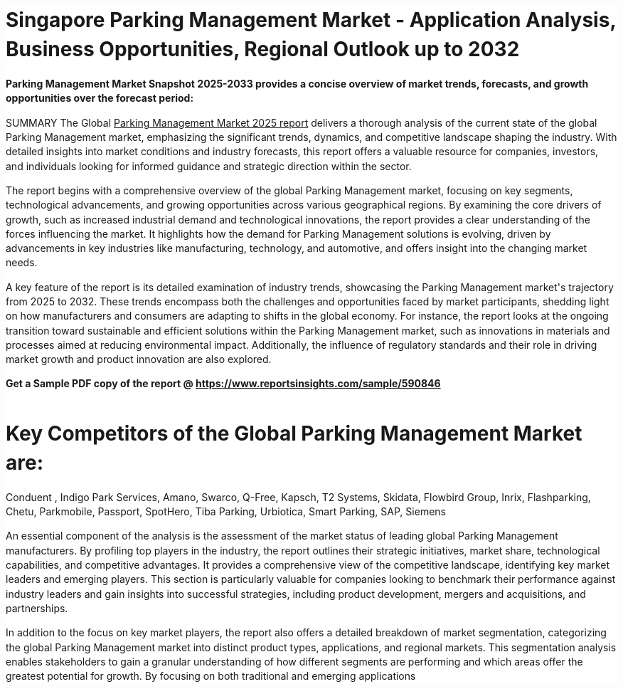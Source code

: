 # Singapore Parking Management Market - Application Analysis, Business Opportunities, Regional Outlook up to 2032

<strong>Parking Management Market Snapshot 2025-2033 provides a concise overview of market trends, forecasts, and growth opportunities over the forecast period:</strong>

SUMMARY The Global <a href=https://www.reportsinsights.com/sample/590846>Parking Management Market 2025 report</a> delivers a thorough analysis of the current state of the global Parking Management market, emphasizing the significant trends, dynamics, and competitive landscape shaping the industry. With detailed insights into market conditions and industry forecasts, this report offers a valuable resource for companies, investors, and individuals looking for informed guidance and strategic direction within the sector.

The report begins with a comprehensive overview of the global Parking Management market, focusing on key segments, technological advancements, and growing opportunities across various geographical regions. By examining the core drivers of growth, such as increased industrial demand and technological innovations, the report provides a clear understanding of the forces influencing the market. It highlights how the demand for Parking Management solutions is evolving, driven by advancements in key industries like manufacturing, technology, and automotive, and offers insight into the changing market needs.

A key feature of the report is its detailed examination of industry trends, showcasing the Parking Management market's trajectory from 2025 to 2032. These trends encompass both the challenges and opportunities faced by market participants, shedding light on how manufacturers and consumers are adapting to shifts in the global economy. For instance, the report looks at the ongoing transition toward sustainable and efficient solutions within the Parking Management market, such as innovations in materials and processes aimed at reducing environmental impact. Additionally, the influence of regulatory standards and their role in driving market growth and product innovation are also explored.

<strong>Get a Sample PDF copy of the report @ <a href=https://www.reportsinsights.com/sample/590846>https://www.reportsinsights.com/sample/590846</a></strong>

# <strong>Key Competitors of the Global Parking Management Market are:</strong>

Conduent , Indigo Park Services, Amano, Swarco, Q-Free, Kapsch, T2 Systems, Skidata, Flowbird Group, Inrix, Flashparking, Chetu, Parkmobile, Passport, SpotHero, Tiba Parking, Urbiotica, Smart Parking, SAP, Siemens

An essential component of the analysis is the assessment of the market status of leading global Parking Management manufacturers. By profiling top players in the industry, the report outlines their strategic initiatives, market share, technological capabilities, and competitive advantages. It provides a comprehensive view of the competitive landscape, identifying key market leaders and emerging players. This section is particularly valuable for companies looking to benchmark their performance against industry leaders and gain insights into successful strategies, including product development, mergers and acquisitions, and partnerships.

In addition to the focus on key market players, the report also offers a detailed breakdown of market segmentation, categorizing the global Parking Management market into distinct product types, applications, and regional markets. This segmentation analysis enables stakeholders to gain a granular understanding of how different segments are performing and which areas offer the greatest potential for growth. By focusing on both traditional and emerging applications
